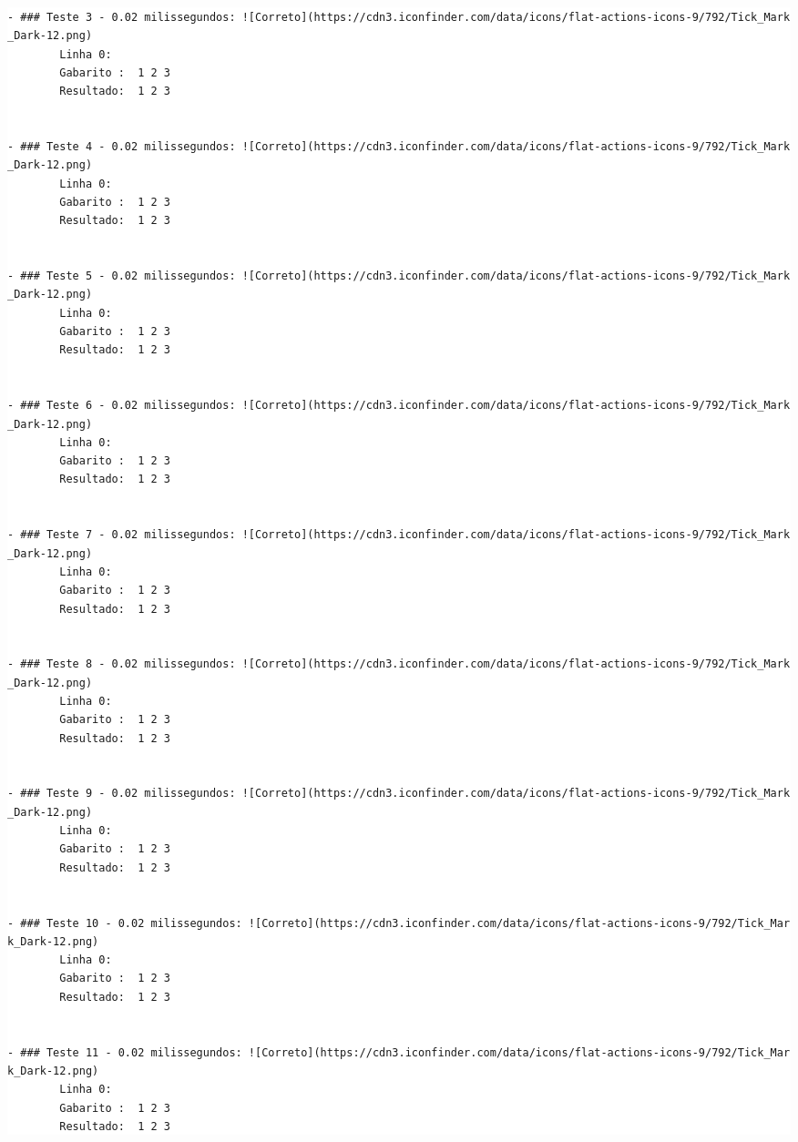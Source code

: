 
	- ### Teste 3 - 0.02 milissegundos: ![Correto](https://cdn3.iconfinder.com/data/icons/flat-actions-icons-9/792/Tick_Mark_Dark-12.png)
			Linha 0: 
			Gabarito :	1 2 3
			Resultado:	1 2 3


	- ### Teste 4 - 0.02 milissegundos: ![Correto](https://cdn3.iconfinder.com/data/icons/flat-actions-icons-9/792/Tick_Mark_Dark-12.png)
			Linha 0: 
			Gabarito :	1 2 3
			Resultado:	1 2 3


	- ### Teste 5 - 0.02 milissegundos: ![Correto](https://cdn3.iconfinder.com/data/icons/flat-actions-icons-9/792/Tick_Mark_Dark-12.png)
			Linha 0: 
			Gabarito :	1 2 3
			Resultado:	1 2 3


	- ### Teste 6 - 0.02 milissegundos: ![Correto](https://cdn3.iconfinder.com/data/icons/flat-actions-icons-9/792/Tick_Mark_Dark-12.png)
			Linha 0: 
			Gabarito :	1 2 3
			Resultado:	1 2 3


	- ### Teste 7 - 0.02 milissegundos: ![Correto](https://cdn3.iconfinder.com/data/icons/flat-actions-icons-9/792/Tick_Mark_Dark-12.png)
			Linha 0: 
			Gabarito :	1 2 3
			Resultado:	1 2 3


	- ### Teste 8 - 0.02 milissegundos: ![Correto](https://cdn3.iconfinder.com/data/icons/flat-actions-icons-9/792/Tick_Mark_Dark-12.png)
			Linha 0: 
			Gabarito :	1 2 3
			Resultado:	1 2 3


	- ### Teste 9 - 0.02 milissegundos: ![Correto](https://cdn3.iconfinder.com/data/icons/flat-actions-icons-9/792/Tick_Mark_Dark-12.png)
			Linha 0: 
			Gabarito :	1 2 3
			Resultado:	1 2 3


	- ### Teste 10 - 0.02 milissegundos: ![Correto](https://cdn3.iconfinder.com/data/icons/flat-actions-icons-9/792/Tick_Mark_Dark-12.png)
			Linha 0: 
			Gabarito :	1 2 3
			Resultado:	1 2 3


	- ### Teste 11 - 0.02 milissegundos: ![Correto](https://cdn3.iconfinder.com/data/icons/flat-actions-icons-9/792/Tick_Mark_Dark-12.png)
			Linha 0: 
			Gabarito :	1 2 3
			Resultado:	1 2 3
